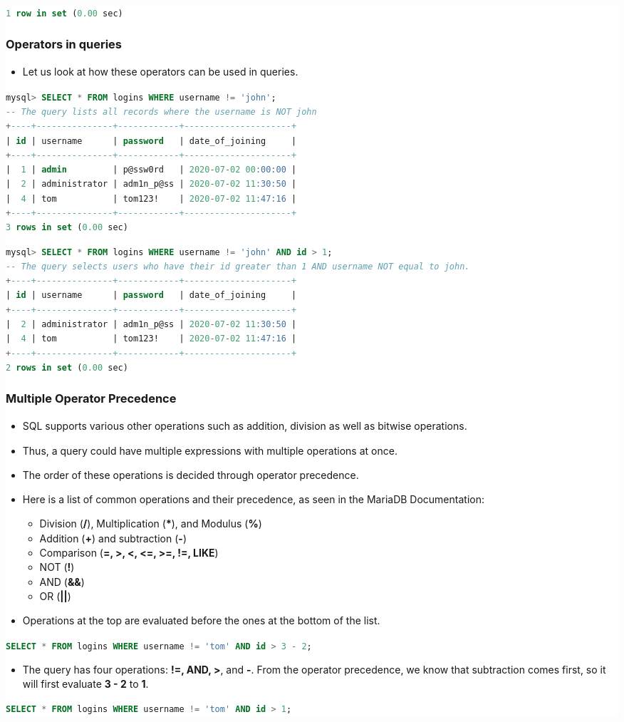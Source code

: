 ```sql
1 row in set (0.00 sec)
```
### Operators in queries
- Let us look at how these operators can be used in queries. 
```sql
mysql> SELECT * FROM logins WHERE username != 'john';
-- The query lists all records where the username is NOT john
+----+---------------+------------+---------------------+
| id | username      | password   | date_of_joining     |
+----+---------------+------------+---------------------+
|  1 | admin         | p@ssw0rd   | 2020-07-02 00:00:00 |
|  2 | administrator | adm1n_p@ss | 2020-07-02 11:30:50 |
|  4 | tom           | tom123!    | 2020-07-02 11:47:16 |
+----+---------------+------------+---------------------+
3 rows in set (0.00 sec)
```
	
```sql
mysql> SELECT * FROM logins WHERE username != 'john' AND id > 1;
-- The query selects users who have their id greater than 1 AND username NOT equal to john.
+----+---------------+------------+---------------------+
| id | username      | password   | date_of_joining     |
+----+---------------+------------+---------------------+
|  2 | administrator | adm1n_p@ss | 2020-07-02 11:30:50 |
|  4 | tom           | tom123!    | 2020-07-02 11:47:16 |
+----+---------------+------------+---------------------+
2 rows in set (0.00 sec)
```

### Multiple Operator Precedence
- SQL supports various other operations such as addition, division as well as bitwise operations. 
	
- Thus, a query could have multiple expressions with multiple operations at once. 
	
- The order of these operations is decided through operator precedence.
	
- Here is a list of common operations and their precedence, as seen in the MariaDB Documentation:
	- Division (**/**), Multiplication (**\***), and Modulus (**%**)
    - Addition (**+**) and subtraction (**-**)
    - Comparison (**=, >, <, <=, >=, !=, LIKE**)
    - NOT (**!**)
    - AND (**&&**)
    - OR (**||**)
- Operations at the top are evaluated before the ones at the bottom of the list.
	
```sql
SELECT * FROM logins WHERE username != 'tom' AND id > 3 - 2;
```
	
- The query has four operations: **!=, AND, >**, and **-**. From the operator precedence, we know that subtraction comes first, so it will first evaluate **3 - 2** to **1**.
	
```sql
SELECT * FROM logins WHERE username != 'tom' AND id > 1;
```
	